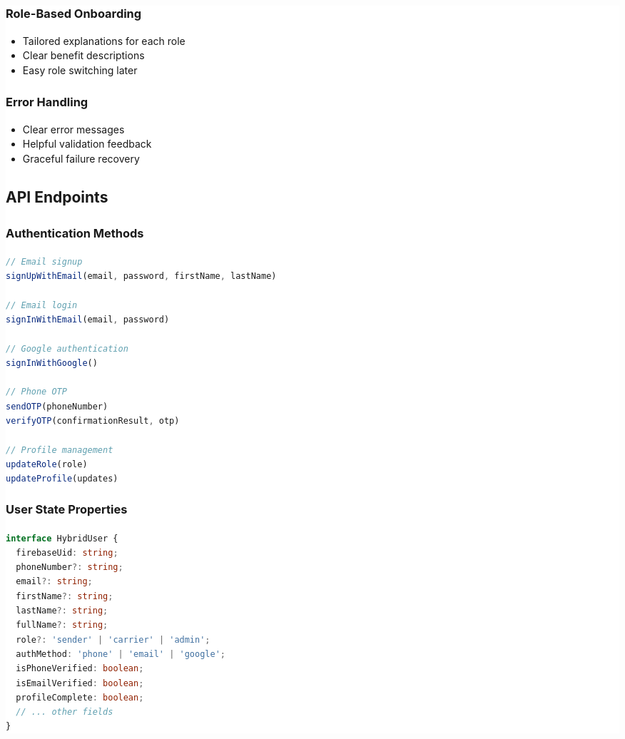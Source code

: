 ### Role-Based Onboarding
- Tailored explanations for each role
- Clear benefit descriptions
- Easy role switching later

### Error Handling
- Clear error messages
- Helpful validation feedback
- Graceful failure recovery

## API Endpoints

### Authentication Methods
```typescript
// Email signup
signUpWithEmail(email, password, firstName, lastName)

// Email login
signInWithEmail(email, password)

// Google authentication
signInWithGoogle()

// Phone OTP
sendOTP(phoneNumber)
verifyOTP(confirmationResult, otp)

// Profile management
updateRole(role)
updateProfile(updates)
```

### User State Properties
```typescript
interface HybridUser {
  firebaseUid: string;
  phoneNumber?: string;
  email?: string;
  firstName?: string;
  lastName?: string;
  fullName?: string;
  role?: 'sender' | 'carrier' | 'admin';
  authMethod: 'phone' | 'email' | 'google';
  isPhoneVerified: boolean;
  isEmailVerified: boolean;
  profileComplete: boolean;
  // ... other fields
}
```
